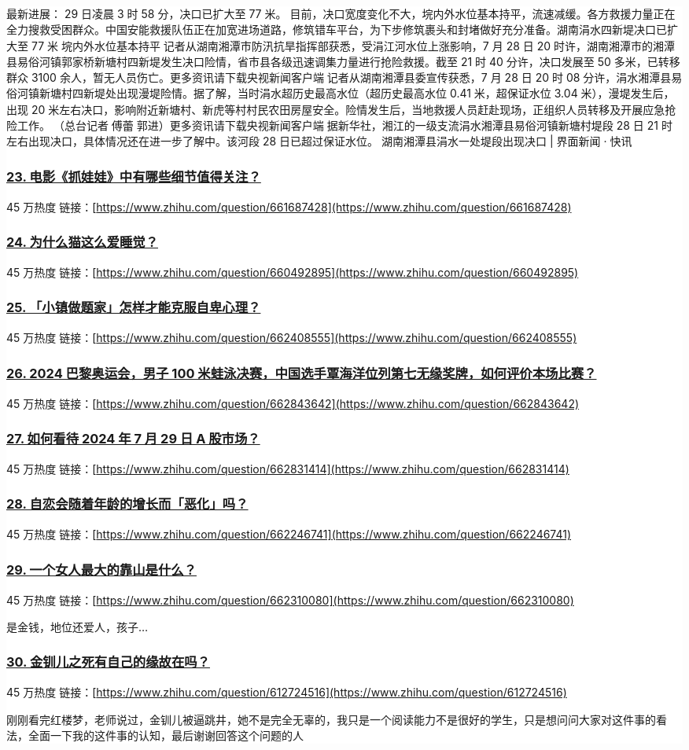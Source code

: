 最新进展： 29 日凌晨 3 时 58 分，决口已扩大至 77 米。 目前，决口宽度变化不大，垸内外水位基本持平，流速减缓。各方救援力量正在全力搜救受困群众。中国安能救援队伍正在加宽进场道路，修筑错车平台，为下步修筑裹头和封堵做好充分准备。湖南涓水四新堤决口已扩大至 77 米 垸内外水位基本持平 记者从湖南湘潭市防汛抗旱指挥部获悉，受涓江河水位上涨影响，7 月 28 日 20 时许，湖南湘潭市的湘潭县易俗河镇郭家桥新塘村四新堤发生决口险情，省市县各级迅速调集力量进行抢险救援。截至 21 时 40 分许，决口发展至 50 多米，已转移群众 3100 余人，暂无人员伤亡。更多资讯请下载央视新闻客户端 记者从湖南湘潭县委宣传获悉，7 月 28 日 20 时 08 分许，涓水湘潭县易俗河镇新塘村四新堤处出现漫堤险情。据了解，当时涓水超历史最高水位（超历史最高水位 0.41 米，超保证水位 3.04 米），漫堤发生后，出现 20 米左右决口，影响附近新塘村、新虎等村村民农田房屋安全。险情发生后，当地救援人员赶赴现场，正组织人员转移及开展应急抢险工作。 （总台记者 傅蕾 郭进）更多资讯请下载央视新闻客户端 据新华社，湘江的一级支流涓水湘潭县易俗河镇新塘村堤段 28 日 21 时左右出现决口，具体情况还在进一步了解中。该河段 28 日已超过保证水位。 湖南湘潭县涓水一处堤段出现决口 | 界面新闻 · 快讯

### [23. 电影《抓娃娃》中有哪些细节值得关注？](https://www.zhihu.com/question/661687428)
45 万热度 链接：[https://www.zhihu.com/question/661687428](https://www.zhihu.com/question/661687428)



### [24. 为什么猫这么爱睡觉？](https://www.zhihu.com/question/660492895)
45 万热度 链接：[https://www.zhihu.com/question/660492895](https://www.zhihu.com/question/660492895)



### [25. 「小镇做题家」怎样才能克服自卑心理？](https://www.zhihu.com/question/662408555)
45 万热度 链接：[https://www.zhihu.com/question/662408555](https://www.zhihu.com/question/662408555)



### [26. 2024 巴黎奥运会，男子 100 米蛙泳决赛，中国选手覃海洋位列第七无缘奖牌，如何评价本场比赛？](https://www.zhihu.com/question/662843642)
45 万热度 链接：[https://www.zhihu.com/question/662843642](https://www.zhihu.com/question/662843642)



### [27. 如何看待 2024 年 7 月 29 日 A 股市场？](https://www.zhihu.com/question/662831414)
45 万热度 链接：[https://www.zhihu.com/question/662831414](https://www.zhihu.com/question/662831414)



### [28. 自恋会随着年龄的增长而「恶化」吗？](https://www.zhihu.com/question/662246741)
45 万热度 链接：[https://www.zhihu.com/question/662246741](https://www.zhihu.com/question/662246741)



### [29. 一个女人最大的靠山是什么？](https://www.zhihu.com/question/662310080)
45 万热度 链接：[https://www.zhihu.com/question/662310080](https://www.zhihu.com/question/662310080)

是金钱，地位还爱人，孩子…

### [30. 金钏儿之死有自己的缘故在吗？](https://www.zhihu.com/question/612724516)
45 万热度 链接：[https://www.zhihu.com/question/612724516](https://www.zhihu.com/question/612724516)

刚刚看完红楼梦，老师说过，金钏儿被逼跳井，她不是完全无辜的，我只是一个阅读能力不是很好的学生，只是想问问大家对这件事的看法，全面一下我的这件事的认知，最后谢谢回答这个问题的人


